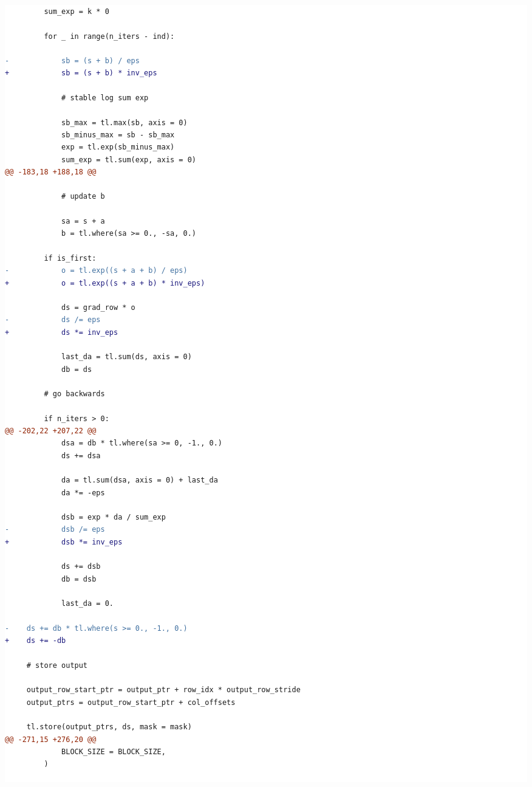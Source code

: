 ```diff
         sum_exp = k * 0
 
         for _ in range(n_iters - ind):
 
-            sb = (s + b) / eps
+            sb = (s + b) * inv_eps
 
             # stable log sum exp
 
             sb_max = tl.max(sb, axis = 0)
             sb_minus_max = sb - sb_max
             exp = tl.exp(sb_minus_max)
             sum_exp = tl.sum(exp, axis = 0)
@@ -183,18 +188,18 @@
 
             # update b
 
             sa = s + a
             b = tl.where(sa >= 0., -sa, 0.)
 
         if is_first:
-            o = tl.exp((s + a + b) / eps)
+            o = tl.exp((s + a + b) * inv_eps)
 
             ds = grad_row * o
-            ds /= eps
+            ds *= inv_eps
 
             last_da = tl.sum(ds, axis = 0)
             db = ds
 
         # go backwards
 
         if n_iters > 0:
@@ -202,22 +207,22 @@
             dsa = db * tl.where(sa >= 0, -1., 0.)
             ds += dsa
 
             da = tl.sum(dsa, axis = 0) + last_da
             da *= -eps
 
             dsb = exp * da / sum_exp
-            dsb /= eps
+            dsb *= inv_eps
 
             ds += dsb
             db = dsb
 
             last_da = 0.
 
-    ds += db * tl.where(s >= 0., -1., 0.)
+    ds += -db
 
     # store output
 
     output_row_start_ptr = output_ptr + row_idx * output_row_stride
     output_ptrs = output_row_start_ptr + col_offsets
 
     tl.store(output_ptrs, ds, mask = mask)
@@ -271,15 +276,20 @@
             BLOCK_SIZE = BLOCK_SIZE,
         )
 
```